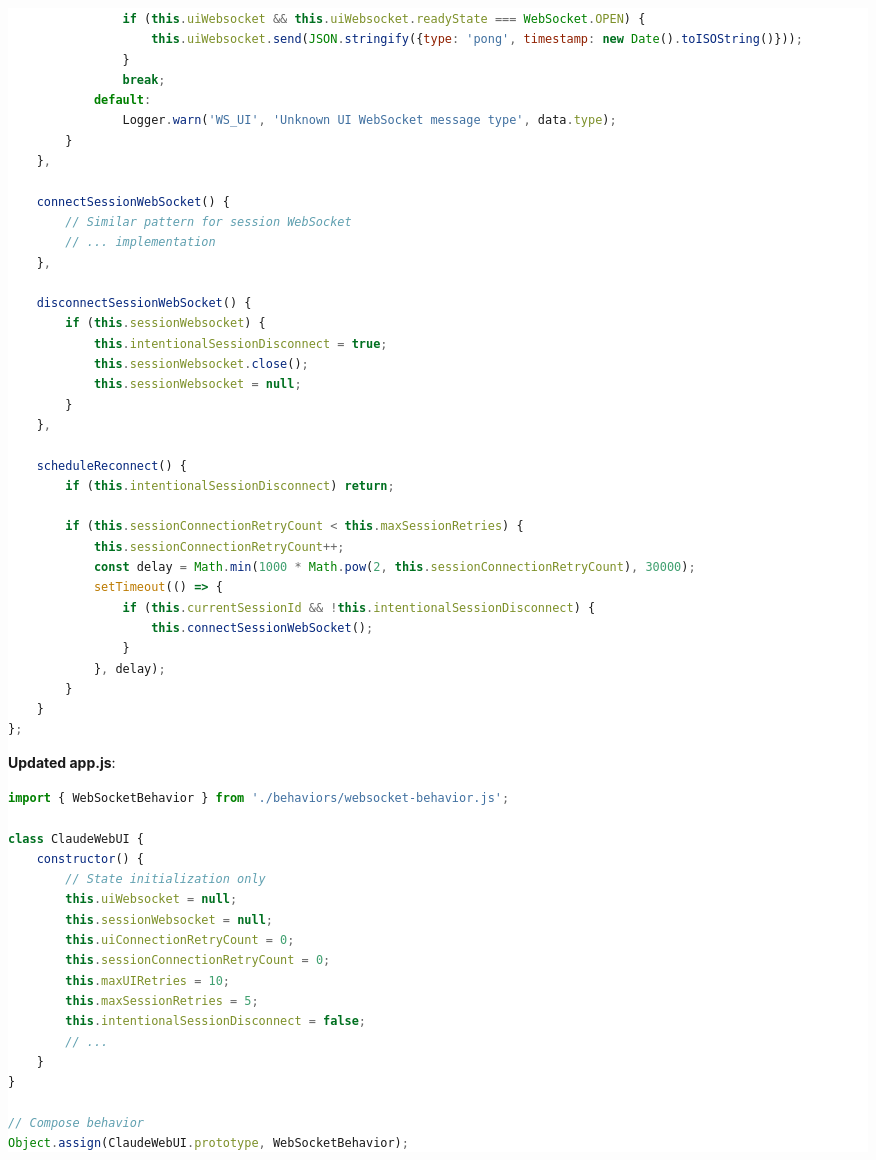 ```javascript
                if (this.uiWebsocket && this.uiWebsocket.readyState === WebSocket.OPEN) {
                    this.uiWebsocket.send(JSON.stringify({type: 'pong', timestamp: new Date().toISOString()}));
                }
                break;
            default:
                Logger.warn('WS_UI', 'Unknown UI WebSocket message type', data.type);
        }
    },

    connectSessionWebSocket() {
        // Similar pattern for session WebSocket
        // ... implementation
    },

    disconnectSessionWebSocket() {
        if (this.sessionWebsocket) {
            this.intentionalSessionDisconnect = true;
            this.sessionWebsocket.close();
            this.sessionWebsocket = null;
        }
    },

    scheduleReconnect() {
        if (this.intentionalSessionDisconnect) return;

        if (this.sessionConnectionRetryCount < this.maxSessionRetries) {
            this.sessionConnectionRetryCount++;
            const delay = Math.min(1000 * Math.pow(2, this.sessionConnectionRetryCount), 30000);
            setTimeout(() => {
                if (this.currentSessionId && !this.intentionalSessionDisconnect) {
                    this.connectSessionWebSocket();
                }
            }, delay);
        }
    }
};
```

**Updated app.js**:
```javascript
import { WebSocketBehavior } from './behaviors/websocket-behavior.js';

class ClaudeWebUI {
    constructor() {
        // State initialization only
        this.uiWebsocket = null;
        this.sessionWebsocket = null;
        this.uiConnectionRetryCount = 0;
        this.sessionConnectionRetryCount = 0;
        this.maxUIRetries = 10;
        this.maxSessionRetries = 5;
        this.intentionalSessionDisconnect = false;
        // ...
    }
}

// Compose behavior
Object.assign(ClaudeWebUI.prototype, WebSocketBehavior);
```

